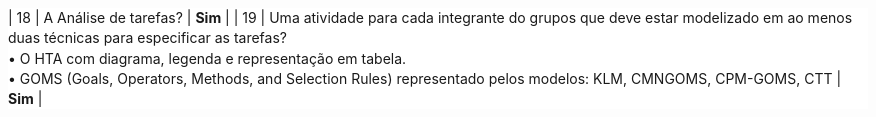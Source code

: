 |   18   | A Análise de tarefas?                                                                                                                                                                                                                                                                                                                                                                                                                                                                                                                                                                                                                                                                                                                                                                                                                                                                                                                                                                                                                                                                                                                                                                                                                                                                                                                                                                                                                                                                                                                                                                                                                                                                                                                                                                                                                                                                                                                                                                                                                                                                                                                                                                                                                                                                                                                                                                                                                                                                                                                                                                                                                                                                                                                                                                                                                                                                                                                                                                                                                         | **Sim**  |
|   19   | Uma atividade para cada integrante do grupos que deve estar modelizado em ao menos duas técnicas para especificar as tarefas? <br> • O HTA com diagrama, legenda e representação em tabela. <br> • GOMS (Goals, Operators, Methods, and Selection Rules) representado pelos modelos: KLM, CMNGOMS, CPM-GOMS, CTT                                                                                                                                                                                                                                                                                                                                                                                                                                                                                                                                                                                                                                                                                                                                                                                                                                                                                                                                                                                                                                                                                                                                                                                                                                                                                                                                                                                                                                                                                                                                                                                                                                                                                                                                                                                                                                                                                                                                                                                                                                                                                                                                                                                                                                                                                                                                                                                                                                                                                                                                                                                                                                                                                                                              | **Sim**  |